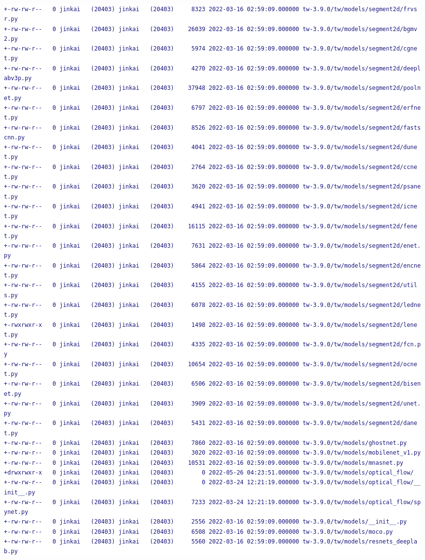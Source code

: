 ```diff
+-rw-rw-r--   0 jinkai   (20403) jinkai   (20403)     8323 2022-03-16 02:59:09.000000 tw-3.9.0/tw/models/segment2d/frvsr.py
+-rw-rw-r--   0 jinkai   (20403) jinkai   (20403)    26039 2022-03-16 02:59:09.000000 tw-3.9.0/tw/models/segment2d/bgmv2.py
+-rw-rw-r--   0 jinkai   (20403) jinkai   (20403)     5974 2022-03-16 02:59:09.000000 tw-3.9.0/tw/models/segment2d/cgnet.py
+-rw-rw-r--   0 jinkai   (20403) jinkai   (20403)     4270 2022-03-16 02:59:09.000000 tw-3.9.0/tw/models/segment2d/deeplabv3p.py
+-rw-rw-r--   0 jinkai   (20403) jinkai   (20403)    37948 2022-03-16 02:59:09.000000 tw-3.9.0/tw/models/segment2d/poolnet.py
+-rw-rw-r--   0 jinkai   (20403) jinkai   (20403)     6797 2022-03-16 02:59:09.000000 tw-3.9.0/tw/models/segment2d/erfnet.py
+-rw-rw-r--   0 jinkai   (20403) jinkai   (20403)     8526 2022-03-16 02:59:09.000000 tw-3.9.0/tw/models/segment2d/fastscnn.py
+-rw-rw-r--   0 jinkai   (20403) jinkai   (20403)     4041 2022-03-16 02:59:09.000000 tw-3.9.0/tw/models/segment2d/dunet.py
+-rw-rw-r--   0 jinkai   (20403) jinkai   (20403)     2764 2022-03-16 02:59:09.000000 tw-3.9.0/tw/models/segment2d/ccnet.py
+-rw-rw-r--   0 jinkai   (20403) jinkai   (20403)     3620 2022-03-16 02:59:09.000000 tw-3.9.0/tw/models/segment2d/psanet.py
+-rw-rw-r--   0 jinkai   (20403) jinkai   (20403)     4941 2022-03-16 02:59:09.000000 tw-3.9.0/tw/models/segment2d/icnet.py
+-rw-rw-r--   0 jinkai   (20403) jinkai   (20403)    16115 2022-03-16 02:59:09.000000 tw-3.9.0/tw/models/segment2d/fenet.py
+-rw-rw-r--   0 jinkai   (20403) jinkai   (20403)     7631 2022-03-16 02:59:09.000000 tw-3.9.0/tw/models/segment2d/enet.py
+-rw-rw-r--   0 jinkai   (20403) jinkai   (20403)     5864 2022-03-16 02:59:09.000000 tw-3.9.0/tw/models/segment2d/encnet.py
+-rw-rw-r--   0 jinkai   (20403) jinkai   (20403)     4155 2022-03-16 02:59:09.000000 tw-3.9.0/tw/models/segment2d/utils.py
+-rw-rw-r--   0 jinkai   (20403) jinkai   (20403)     6078 2022-03-16 02:59:09.000000 tw-3.9.0/tw/models/segment2d/lednet.py
+-rwxrwxr-x   0 jinkai   (20403) jinkai   (20403)     1498 2022-03-16 02:59:09.000000 tw-3.9.0/tw/models/segment2d/lenet.py
+-rw-rw-r--   0 jinkai   (20403) jinkai   (20403)     4335 2022-03-16 02:59:09.000000 tw-3.9.0/tw/models/segment2d/fcn.py
+-rw-rw-r--   0 jinkai   (20403) jinkai   (20403)    10654 2022-03-16 02:59:09.000000 tw-3.9.0/tw/models/segment2d/ocnet.py
+-rw-rw-r--   0 jinkai   (20403) jinkai   (20403)     6506 2022-03-16 02:59:09.000000 tw-3.9.0/tw/models/segment2d/bisenet.py
+-rw-rw-r--   0 jinkai   (20403) jinkai   (20403)     3909 2022-03-16 02:59:09.000000 tw-3.9.0/tw/models/segment2d/unet.py
+-rw-rw-r--   0 jinkai   (20403) jinkai   (20403)     5431 2022-03-16 02:59:09.000000 tw-3.9.0/tw/models/segment2d/danet.py
+-rw-rw-r--   0 jinkai   (20403) jinkai   (20403)     7860 2022-03-16 02:59:09.000000 tw-3.9.0/tw/models/ghostnet.py
+-rw-rw-r--   0 jinkai   (20403) jinkai   (20403)     3020 2022-03-16 02:59:09.000000 tw-3.9.0/tw/models/mobilenet_v1.py
+-rw-rw-r--   0 jinkai   (20403) jinkai   (20403)    10531 2022-03-16 02:59:09.000000 tw-3.9.0/tw/models/mnasnet.py
+drwxrwxr-x   0 jinkai   (20403) jinkai   (20403)        0 2022-05-26 04:23:51.000000 tw-3.9.0/tw/models/optical_flow/
+-rw-rw-r--   0 jinkai   (20403) jinkai   (20403)        0 2022-03-24 12:21:19.000000 tw-3.9.0/tw/models/optical_flow/__init__.py
+-rw-rw-r--   0 jinkai   (20403) jinkai   (20403)     7233 2022-03-24 12:21:19.000000 tw-3.9.0/tw/models/optical_flow/spynet.py
+-rw-rw-r--   0 jinkai   (20403) jinkai   (20403)     2556 2022-03-16 02:59:09.000000 tw-3.9.0/tw/models/__init__.py
+-rw-rw-r--   0 jinkai   (20403) jinkai   (20403)     6508 2022-03-16 02:59:09.000000 tw-3.9.0/tw/models/moco.py
+-rw-rw-r--   0 jinkai   (20403) jinkai   (20403)     5560 2022-03-16 02:59:09.000000 tw-3.9.0/tw/models/resnets_deeplab.py
```